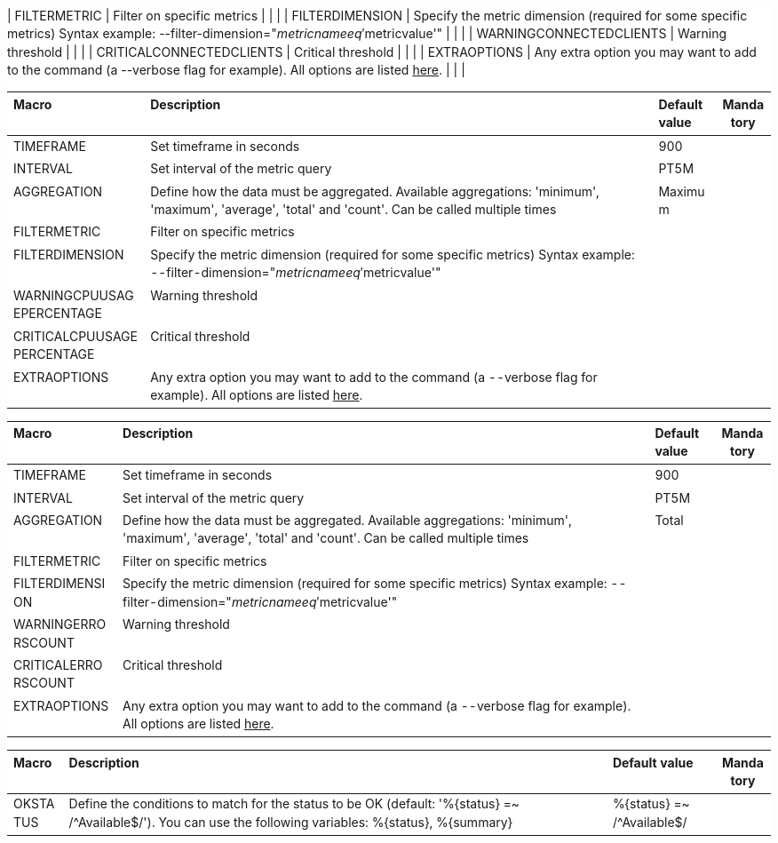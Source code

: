 | FILTERMETRIC             | Filter on specific metrics                                                                                                   |                   |             |
| FILTERDIMENSION          | Specify the metric dimension (required for some specific metrics) Syntax example: --filter-dimension="$metricname eq '$metricvalue'"                                                                                                   |                   |             |
| WARNINGCONNECTEDCLIENTS  | Warning threshold                                                                        |                   |             |
| CRITICALCONNECTEDCLIENTS | Critical threshold                                                                       |                   |             |
| EXTRAOPTIONS             | Any extra option you may want to add to the command (a --verbose flag for example). All options are listed [here](#available-options). |                   |             |

</TabItem>
<TabItem value="Cpu" label="Cpu">

| Macro                      | Description                                                                                        | Default value     | Mandatory   |
|:---------------------------|:---------------------------------------------------------------------------------------------------|:------------------|:-----------:|
| TIMEFRAME                  | Set timeframe in seconds                                                                                                   | 900               |             |
| INTERVAL                   | Set interval of the metric query                                                                                                   | PT5M              |             |
| AGGREGATION                | Define how the data must be aggregated. Available aggregations: 'minimum', 'maximum', 'average', 'total' and 'count'. Can be called multiple times                                                                                                   | Maximum           |             |
| FILTERMETRIC               | Filter on specific metrics                                                                                                   |                   |             |
| FILTERDIMENSION            | Specify the metric dimension (required for some specific metrics) Syntax example: --filter-dimension="$metricname eq '$metricvalue'"                                                                                                   |                   |             |
| WARNINGCPUUSAGEPERCENTAGE  | Warning threshold                                                                                  |                   |             |
| CRITICALCPUUSAGEPERCENTAGE | Critical threshold                                                                                 |                   |             |
| EXTRAOPTIONS               | Any extra option you may want to add to the command (a --verbose flag for example). All options are listed [here](#available-options). |                   |             |

</TabItem>
<TabItem value="Errors" label="Errors">

| Macro               | Description                                                                                        | Default value     | Mandatory   |
|:--------------------|:---------------------------------------------------------------------------------------------------|:------------------|:-----------:|
| TIMEFRAME           | Set timeframe in seconds                                                                                                   | 900               |             |
| INTERVAL            | Set interval of the metric query                                                                                                   | PT5M              |             |
| AGGREGATION         | Define how the data must be aggregated. Available aggregations: 'minimum', 'maximum', 'average', 'total' and 'count'. Can be called multiple times                                                                                                   | Total             |             |
| FILTERMETRIC        | Filter on specific metrics                                                                                                   |                   |             |
| FILTERDIMENSION     | Specify the metric dimension (required for some specific metrics) Syntax example: --filter-dimension="$metricname eq '$metricvalue'"                                                                                                   |                   |             |
| WARNINGERRORSCOUNT  | Warning threshold                                                                                  |                   |             |
| CRITICALERRORSCOUNT | Critical threshold                                                                                 |                   |             |
| EXTRAOPTIONS        | Any extra option you may want to add to the command (a --verbose flag for example). All options are listed [here](#available-options). |                   |             |

</TabItem>
<TabItem value="Health" label="Health">

| Macro          | Description                                                                                                                                                        | Default value                | Mandatory   |
|:---------------|:-------------------------------------------------------------------------------------------------------------------------------------------------------------------|:-----------------------------|:-----------:|
| OKSTATUS       | Define the conditions to match for the status to be OK (default: '%{status} =~ /^Available$/'). You can use the following variables: %{status}, %{summary}         | %{status} =~ /^Available$/   |             |